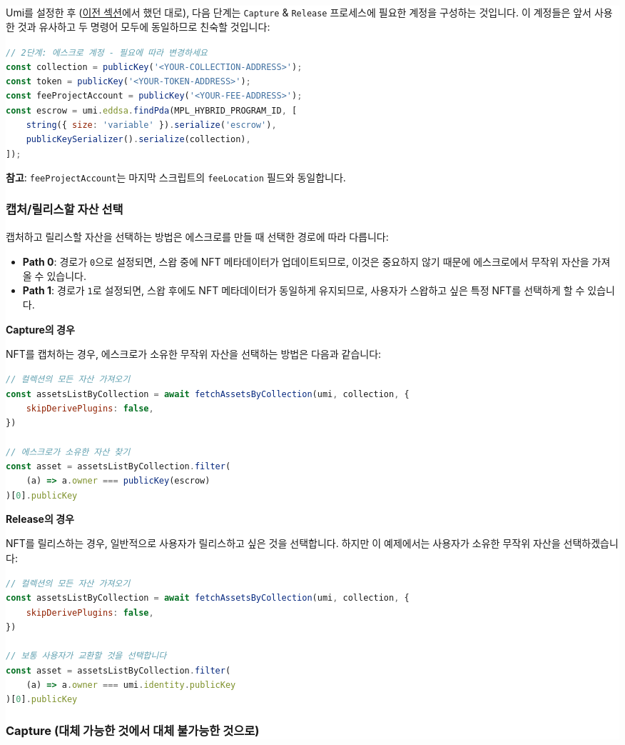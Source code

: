 Umi를 설정한 후 ([이전 섹션](#setting-up-umi)에서 했던 대로), 다음 단계는 `Capture` & `Release` 프로세스에 필요한 계정을 구성하는 것입니다. 이 계정들은 앞서 사용한 것과 유사하고 두 명령어 모두에 동일하므로 친숙할 것입니다:

```javascript
// 2단계: 에스크로 계정 - 필요에 따라 변경하세요
const collection = publicKey('<YOUR-COLLECTION-ADDRESS>');
const token = publicKey('<YOUR-TOKEN-ADDRESS>');
const feeProjectAccount = publicKey('<YOUR-FEE-ADDRESS>');
const escrow = umi.eddsa.findPda(MPL_HYBRID_PROGRAM_ID, [
    string({ size: 'variable' }).serialize('escrow'),
    publicKeySerializer().serialize(collection),
]);
```

**참고**: `feeProjectAccount`는 마지막 스크립트의 `feeLocation` 필드와 동일합니다.

### 캡처/릴리스할 자산 선택

캡처하고 릴리스할 자산을 선택하는 방법은 에스크로를 만들 때 선택한 경로에 따라 다릅니다:
- **Path 0**: 경로가 `0`으로 설정되면, 스왑 중에 NFT 메타데이터가 업데이트되므로, 이것은 중요하지 않기 때문에 에스크로에서 무작위 자산을 가져올 수 있습니다.
- **Path 1**: 경로가 `1`로 설정되면, 스왑 후에도 NFT 메타데이터가 동일하게 유지되므로, 사용자가 스왑하고 싶은 특정 NFT를 선택하게 할 수 있습니다.

**Capture의 경우**

NFT를 캡처하는 경우, 에스크로가 소유한 무작위 자산을 선택하는 방법은 다음과 같습니다:

```javascript
// 컬렉션의 모든 자산 가져오기
const assetsListByCollection = await fetchAssetsByCollection(umi, collection, {
    skipDerivePlugins: false,
})

// 에스크로가 소유한 자산 찾기
const asset = assetsListByCollection.filter(
    (a) => a.owner === publicKey(escrow)
)[0].publicKey
```

**Release의 경우**

NFT를 릴리스하는 경우, 일반적으로 사용자가 릴리스하고 싶은 것을 선택합니다. 하지만 이 예제에서는 사용자가 소유한 무작위 자산을 선택하겠습니다:

```javascript
// 컬렉션의 모든 자산 가져오기
const assetsListByCollection = await fetchAssetsByCollection(umi, collection, {
    skipDerivePlugins: false,
})

// 보통 사용자가 교환할 것을 선택합니다
const asset = assetsListByCollection.filter(
    (a) => a.owner === umi.identity.publicKey
)[0].publicKey
```

### Capture (대체 가능한 것에서 대체 불가능한 것으로)
